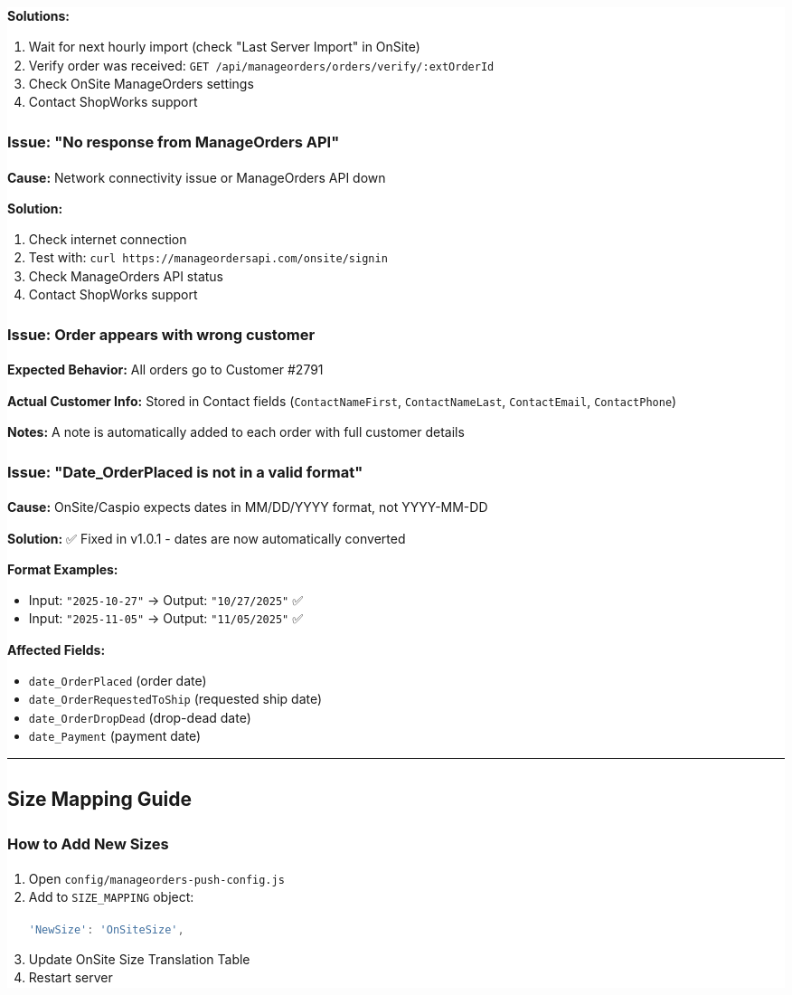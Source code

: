 **Solutions:**
1. Wait for next hourly import (check "Last Server Import" in OnSite)
2. Verify order was received: `GET /api/manageorders/orders/verify/:extOrderId`
3. Check OnSite ManageOrders settings
4. Contact ShopWorks support

### Issue: "No response from ManageOrders API"

**Cause:** Network connectivity issue or ManageOrders API down

**Solution:**
1. Check internet connection
2. Test with: `curl https://manageordersapi.com/onsite/signin`
3. Check ManageOrders API status
4. Contact ShopWorks support

### Issue: Order appears with wrong customer

**Expected Behavior:** All orders go to Customer #2791

**Actual Customer Info:** Stored in Contact fields (`ContactNameFirst`, `ContactNameLast`, `ContactEmail`, `ContactPhone`)

**Notes:** A note is automatically added to each order with full customer details

### Issue: "Date_OrderPlaced is not in a valid format"

**Cause:** OnSite/Caspio expects dates in MM/DD/YYYY format, not YYYY-MM-DD

**Solution:** ✅ Fixed in v1.0.1 - dates are now automatically converted

**Format Examples:**
- Input: `"2025-10-27"` → Output: `"10/27/2025"` ✅
- Input: `"2025-11-05"` → Output: `"11/05/2025"` ✅

**Affected Fields:**
- `date_OrderPlaced` (order date)
- `date_OrderRequestedToShip` (requested ship date)
- `date_OrderDropDead` (drop-dead date)
- `date_Payment` (payment date)

---

## Size Mapping Guide

### How to Add New Sizes

1. Open `config/manageorders-push-config.js`
2. Add to `SIZE_MAPPING` object:
   ```javascript
   'NewSize': 'OnSiteSize',
   ```
3. Update OnSite Size Translation Table
4. Restart server
